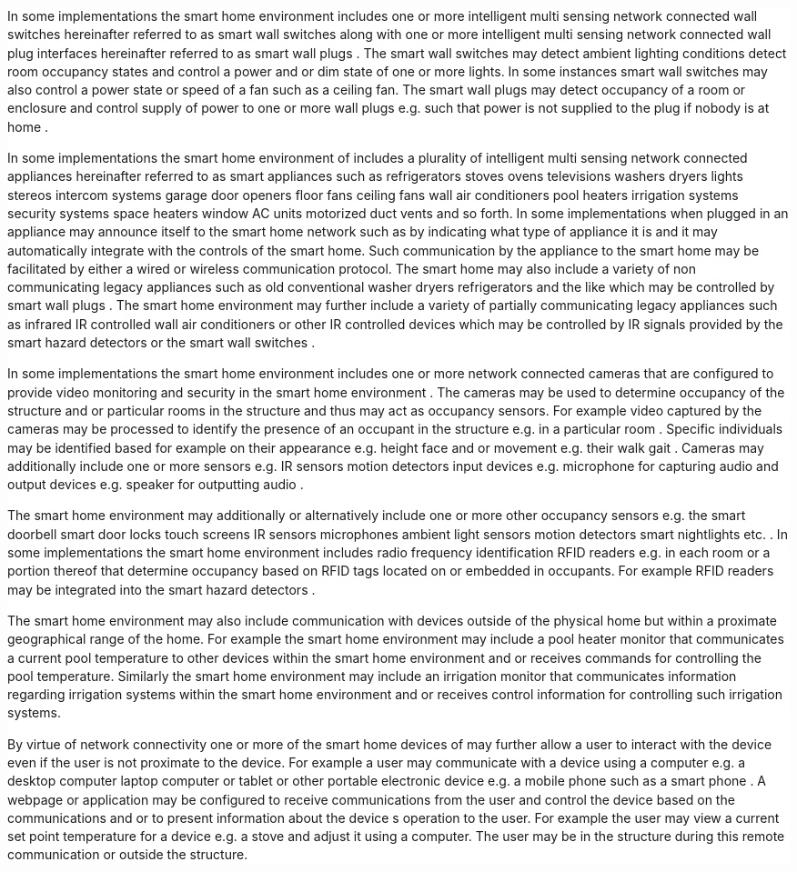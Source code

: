 In some implementations the smart home environment includes one or more intelligent multi sensing network connected wall switches hereinafter referred to as smart wall switches along with one or more intelligent multi sensing network connected wall plug interfaces hereinafter referred to as smart wall plugs . The smart wall switches may detect ambient lighting conditions detect room occupancy states and control a power and or dim state of one or more lights. In some instances smart wall switches may also control a power state or speed of a fan such as a ceiling fan. The smart wall plugs may detect occupancy of a room or enclosure and control supply of power to one or more wall plugs e.g. such that power is not supplied to the plug if nobody is at home .

In some implementations the smart home environment of includes a plurality of intelligent multi sensing network connected appliances hereinafter referred to as smart appliances such as refrigerators stoves ovens televisions washers dryers lights stereos intercom systems garage door openers floor fans ceiling fans wall air conditioners pool heaters irrigation systems security systems space heaters window AC units motorized duct vents and so forth. In some implementations when plugged in an appliance may announce itself to the smart home network such as by indicating what type of appliance it is and it may automatically integrate with the controls of the smart home. Such communication by the appliance to the smart home may be facilitated by either a wired or wireless communication protocol. The smart home may also include a variety of non communicating legacy appliances such as old conventional washer dryers refrigerators and the like which may be controlled by smart wall plugs . The smart home environment may further include a variety of partially communicating legacy appliances such as infrared IR controlled wall air conditioners or other IR controlled devices which may be controlled by IR signals provided by the smart hazard detectors or the smart wall switches .

In some implementations the smart home environment includes one or more network connected cameras that are configured to provide video monitoring and security in the smart home environment . The cameras may be used to determine occupancy of the structure and or particular rooms in the structure and thus may act as occupancy sensors. For example video captured by the cameras may be processed to identify the presence of an occupant in the structure e.g. in a particular room . Specific individuals may be identified based for example on their appearance e.g. height face and or movement e.g. their walk gait . Cameras may additionally include one or more sensors e.g. IR sensors motion detectors input devices e.g. microphone for capturing audio and output devices e.g. speaker for outputting audio .

The smart home environment may additionally or alternatively include one or more other occupancy sensors e.g. the smart doorbell smart door locks touch screens IR sensors microphones ambient light sensors motion detectors smart nightlights etc. . In some implementations the smart home environment includes radio frequency identification RFID readers e.g. in each room or a portion thereof that determine occupancy based on RFID tags located on or embedded in occupants. For example RFID readers may be integrated into the smart hazard detectors .

The smart home environment may also include communication with devices outside of the physical home but within a proximate geographical range of the home. For example the smart home environment may include a pool heater monitor that communicates a current pool temperature to other devices within the smart home environment and or receives commands for controlling the pool temperature. Similarly the smart home environment may include an irrigation monitor that communicates information regarding irrigation systems within the smart home environment and or receives control information for controlling such irrigation systems.

By virtue of network connectivity one or more of the smart home devices of may further allow a user to interact with the device even if the user is not proximate to the device. For example a user may communicate with a device using a computer e.g. a desktop computer laptop computer or tablet or other portable electronic device e.g. a mobile phone such as a smart phone . A webpage or application may be configured to receive communications from the user and control the device based on the communications and or to present information about the device s operation to the user. For example the user may view a current set point temperature for a device e.g. a stove and adjust it using a computer. The user may be in the structure during this remote communication or outside the structure.
